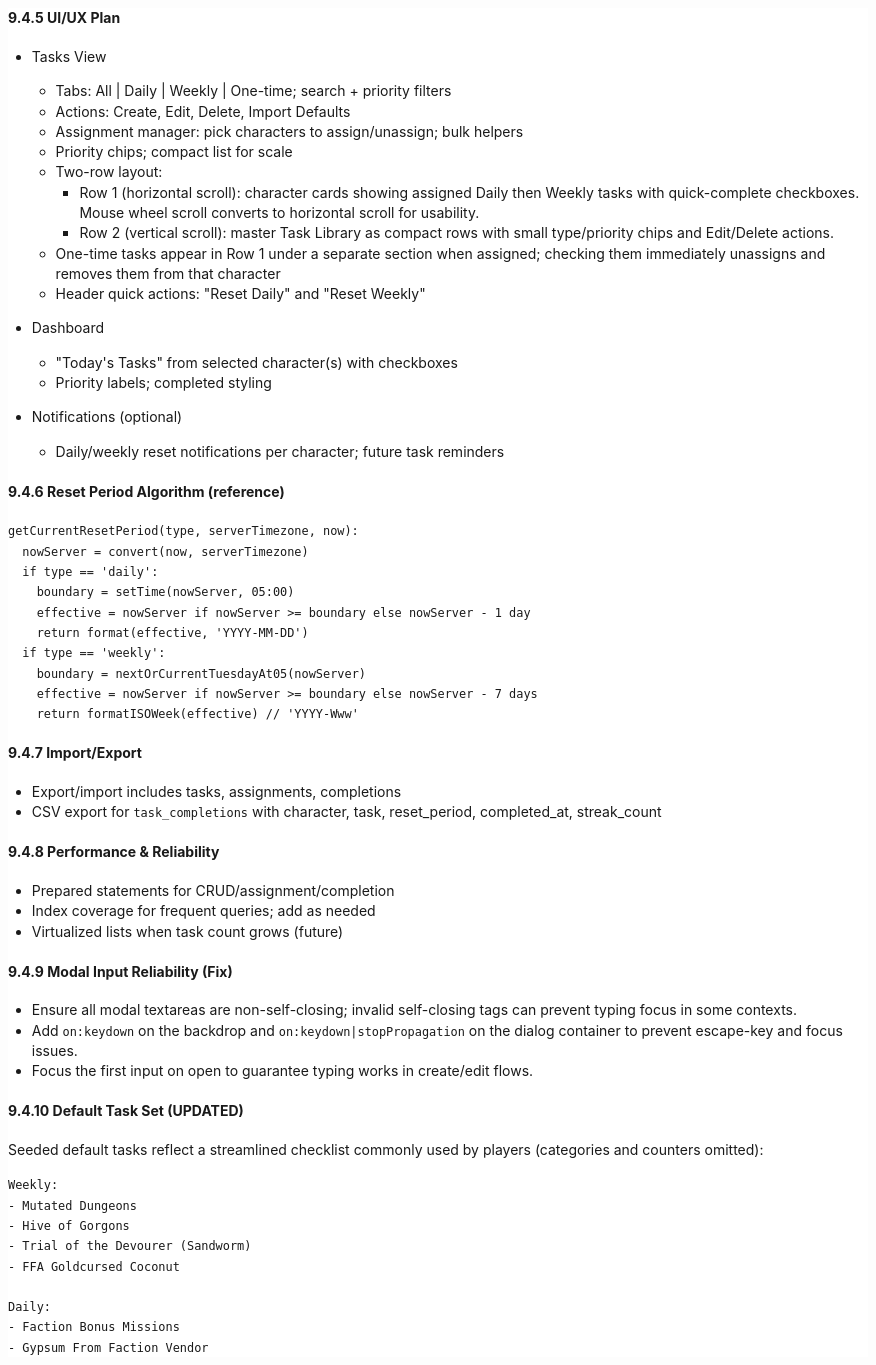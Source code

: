 #### 9.4.5 UI/UX Plan
- Tasks View
  - Tabs: All | Daily | Weekly | One-time; search + priority filters
  - Actions: Create, Edit, Delete, Import Defaults
  - Assignment manager: pick characters to assign/unassign; bulk helpers
  - Priority chips; compact list for scale
  - Two-row layout:
    - Row 1 (horizontal scroll): character cards showing assigned Daily then Weekly tasks with quick-complete checkboxes. Mouse wheel scroll converts to horizontal scroll for usability.
    - Row 2 (vertical scroll): master Task Library as compact rows with small type/priority chips and Edit/Delete actions.
  - One-time tasks appear in Row 1 under a separate section when assigned; checking them immediately unassigns and removes them from that character
  - Header quick actions: "Reset Daily" and "Reset Weekly"
- Dashboard
  - "Today's Tasks" from selected character(s) with checkboxes
  - Priority labels; completed styling
 
- Notifications (optional)
  - Daily/weekly reset notifications per character; future task reminders

#### 9.4.6 Reset Period Algorithm (reference)
```
getCurrentResetPeriod(type, serverTimezone, now):
  nowServer = convert(now, serverTimezone)
  if type == 'daily':
    boundary = setTime(nowServer, 05:00)
    effective = nowServer if nowServer >= boundary else nowServer - 1 day
    return format(effective, 'YYYY-MM-DD')
  if type == 'weekly':
    boundary = nextOrCurrentTuesdayAt05(nowServer)
    effective = nowServer if nowServer >= boundary else nowServer - 7 days
    return formatISOWeek(effective) // 'YYYY-Www'
```

#### 9.4.7 Import/Export
- Export/import includes tasks, assignments, completions
- CSV export for `task_completions` with character, task, reset_period, completed_at, streak_count

#### 9.4.8 Performance & Reliability
- Prepared statements for CRUD/assignment/completion
- Index coverage for frequent queries; add as needed
- Virtualized lists when task count grows (future)

#### 9.4.9 Modal Input Reliability (Fix)
- Ensure all modal textareas are non-self-closing; invalid self-closing tags can prevent typing focus in some contexts.
- Add `on:keydown` on the backdrop and `on:keydown|stopPropagation` on the dialog container to prevent escape-key and focus issues.
- Focus the first input on open to guarantee typing works in create/edit flows.

#### 9.4.10 Default Task Set (UPDATED)
Seeded default tasks reflect a streamlined checklist commonly used by players (categories and counters omitted):
```
Weekly:
- Mutated Dungeons
- Hive of Gorgons
- Trial of the Devourer (Sandworm)
- FFA Goldcursed Coconut

Daily:
- Faction Bonus Missions
- Gypsum From Faction Vendor
```